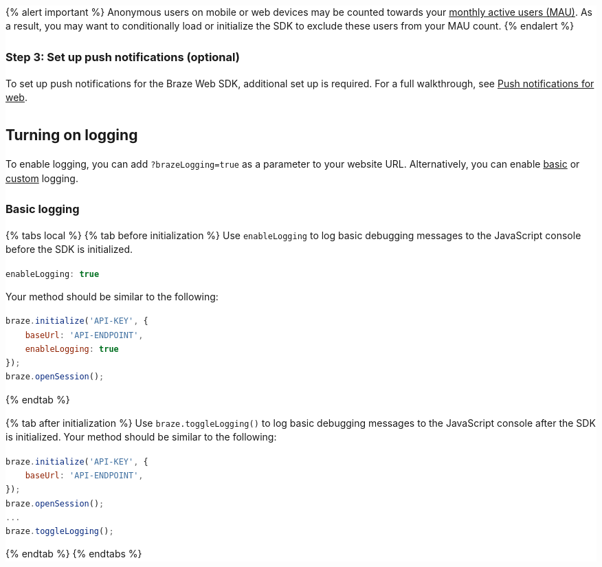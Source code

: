 {% alert important %}
Anonymous users on mobile or web devices may be counted towards your [monthly active users (MAU)]({{site.baseurl}}/user_guide/data_and_analytics/analytics/home_dashboard/#monthly-active-users). As a result, you may want to conditionally load or initialize the SDK to exclude these users from your MAU count.
{% endalert %}

### Step 3: Set up push notifications (optional)

To set up push notifications for the Braze Web SDK, additional set up is required. For a full walkthrough, see [Push notifications for web]({{site.baseurl}}/developer_guide/platform_integration_guides/web/push_notifications/integration/).

## Turning on logging

To enable logging, you can add `?brazeLogging=true` as a parameter to your website URL. Alternatively, you can enable [basic](#basic-logging) or [custom](#custom-logging) logging.

### Basic logging

{% tabs local %}
{% tab before initialization %}
Use `enableLogging` to log basic debugging messages to the JavaScript console before the SDK is initialized.

```javascript
enableLogging: true
```

Your method should be similar to the following:

```javascript
braze.initialize('API-KEY', {
    baseUrl: 'API-ENDPOINT',
    enableLogging: true
});
braze.openSession();
```
{% endtab %}

{% tab after initialization %}
Use `braze.toggleLogging()` to log basic debugging messages to the JavaScript console after the SDK is initialized. Your method should be similar to the following:

```javascript
braze.initialize('API-KEY', {
    baseUrl: 'API-ENDPOINT',
});
braze.openSession();
...
braze.toggleLogging();
```
{% endtab %}
{% endtabs %}
